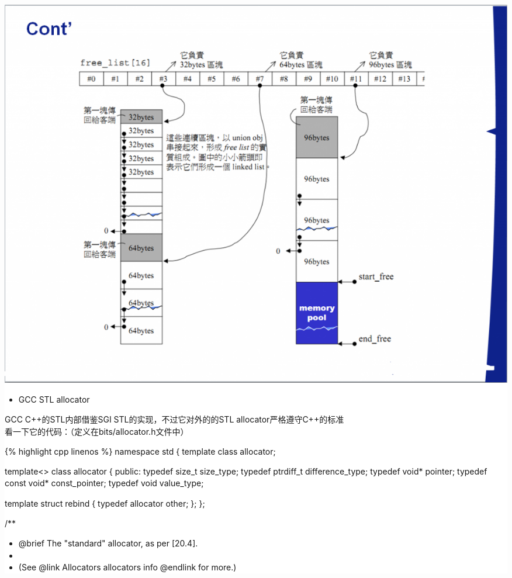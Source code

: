 ![](/assets/image/1345811821_5102.png)

* GCC STL allocator  

GCC C++的STL内部借鉴SGI STL的实现，不过它对外的的STL allocator严格遵守C++的标准  
看一下它的代码：（定义在bits/allocator.h文件中）  

{% highlight cpp linenos %}
namespace std
{
template
class allocator;


template<>
class allocator
{
public:
typedef size_t size_type;
typedef ptrdiff_t difference_type;
typedef void* pointer;
typedef const void* const_pointer;
typedef void value_type;


template
struct rebind
{ typedef allocator other; };
};


/**
* @brief The "standard" allocator, as per [20.4].
*
* (See @link Allocators allocators info @endlink for more.)